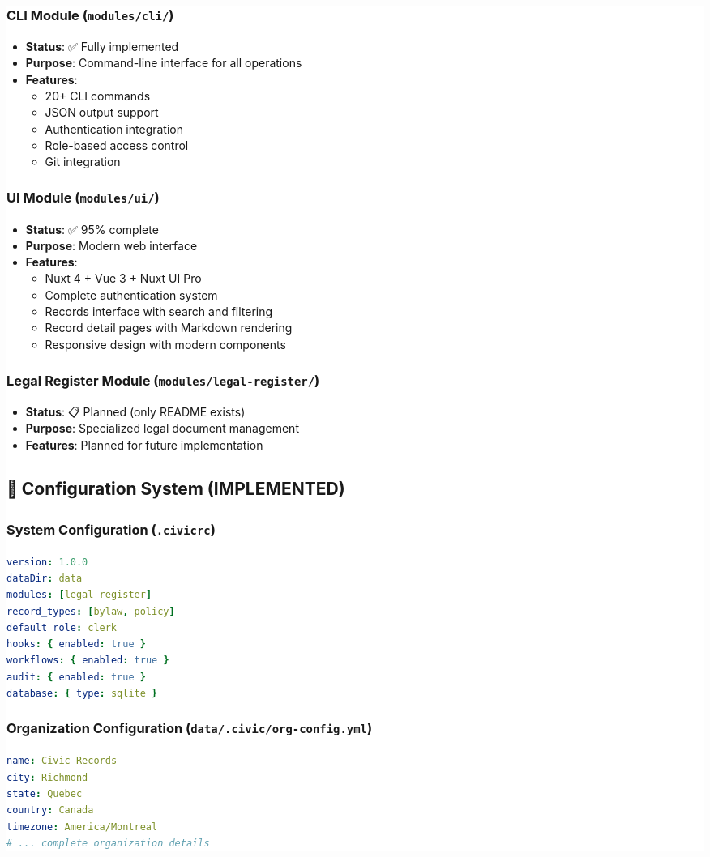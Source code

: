 ### CLI Module (`modules/cli/`)

- **Status**: ✅ Fully implemented
- **Purpose**: Command-line interface for all operations
- **Features**:
  - 20+ CLI commands
  - JSON output support
  - Authentication integration
  - Role-based access control
  - Git integration

### UI Module (`modules/ui/`)

- **Status**: ✅ 95% complete
- **Purpose**: Modern web interface
- **Features**:
  - Nuxt 4 + Vue 3 + Nuxt UI Pro
  - Complete authentication system
  - Records interface with search and filtering
  - Record detail pages with Markdown rendering
  - Responsive design with modern components

### Legal Register Module (`modules/legal-register/`)

- **Status**: 📋 Planned (only README exists)
- **Purpose**: Specialized legal document management
- **Features**: Planned for future implementation

## 🔌 **Configuration System (IMPLEMENTED)**

### System Configuration (`.civicrc`)

```yaml
version: 1.0.0
dataDir: data
modules: [legal-register]
record_types: [bylaw, policy]
default_role: clerk
hooks: { enabled: true }
workflows: { enabled: true }
audit: { enabled: true }
database: { type: sqlite }
```

### Organization Configuration (`data/.civic/org-config.yml`)

```yaml
name: Civic Records
city: Richmond
state: Quebec
country: Canada
timezone: America/Montreal
# ... complete organization details
```
